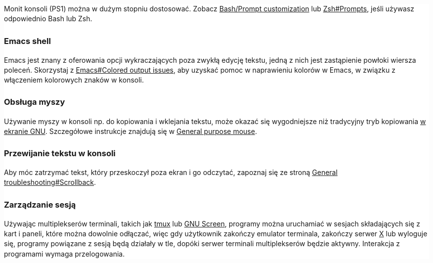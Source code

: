 Monit konsoli (PS1) można w dużym stopniu dostosować. Zobacz [Bash/Prompt customization](/index.php/Bash/Prompt_customization "Bash/Prompt customization") lub [Zsh#Prompts](/index.php/Zsh#Prompts "Zsh"), jeśli używasz odpowiednio Bash lub Zsh.

### Emacs shell

Emacs jest znany z oferowania opcji wykraczających poza zwykłą edycję tekstu, jedną z nich jest zastąpienie powłoki wiersza poleceń. Skorzystaj z [Emacs#Colored output issues](/index.php/Emacs#Colored_output_issues "Emacs"), aby uzyskać pomoc w naprawieniu kolorów w Emacs, w związku z włączeniem kolorowych znaków w konsoli.

### Obsługa myszy

Używanie myszy w konsoli np. do kopiowania i wklejania tekstu, może okazać się wygodniejsze niż tradycyjny tryb kopiowania [w ekranie GNU](/index.php/GNU_Screen "GNU Screen"). Szczegółowe instrukcje znajdują się w [General purpose mouse](/index.php/General_purpose_mouse "General purpose mouse").

### Przewijanie tekstu w konsoli

Aby móc zatrzymać tekst, który przeskoczył poza ekran i go odczytać, zapoznaj się ze stroną [General troubleshooting#Scrollback](/index.php/General_troubleshooting#Scrollback "General troubleshooting").

### Zarządzanie sesją

Używając multiplekserów terminali, takich jak [tmux](/index.php/Tmux "Tmux") lub [GNU Screen](/index.php/GNU_Screen "GNU Screen"), programy można uruchamiać w sesjach składających się z kart i paneli, które można dowolnie odłączać, więc gdy użytkownik zakończy emulator terminala, zakończy serwer [X](/index.php/X "X") lub wyloguje się, programy powiązane z sesją będą działały w tle, dopóki serwer terminali multiplekserów będzie aktywny. Interakcja z programami wymaga przelogowania.